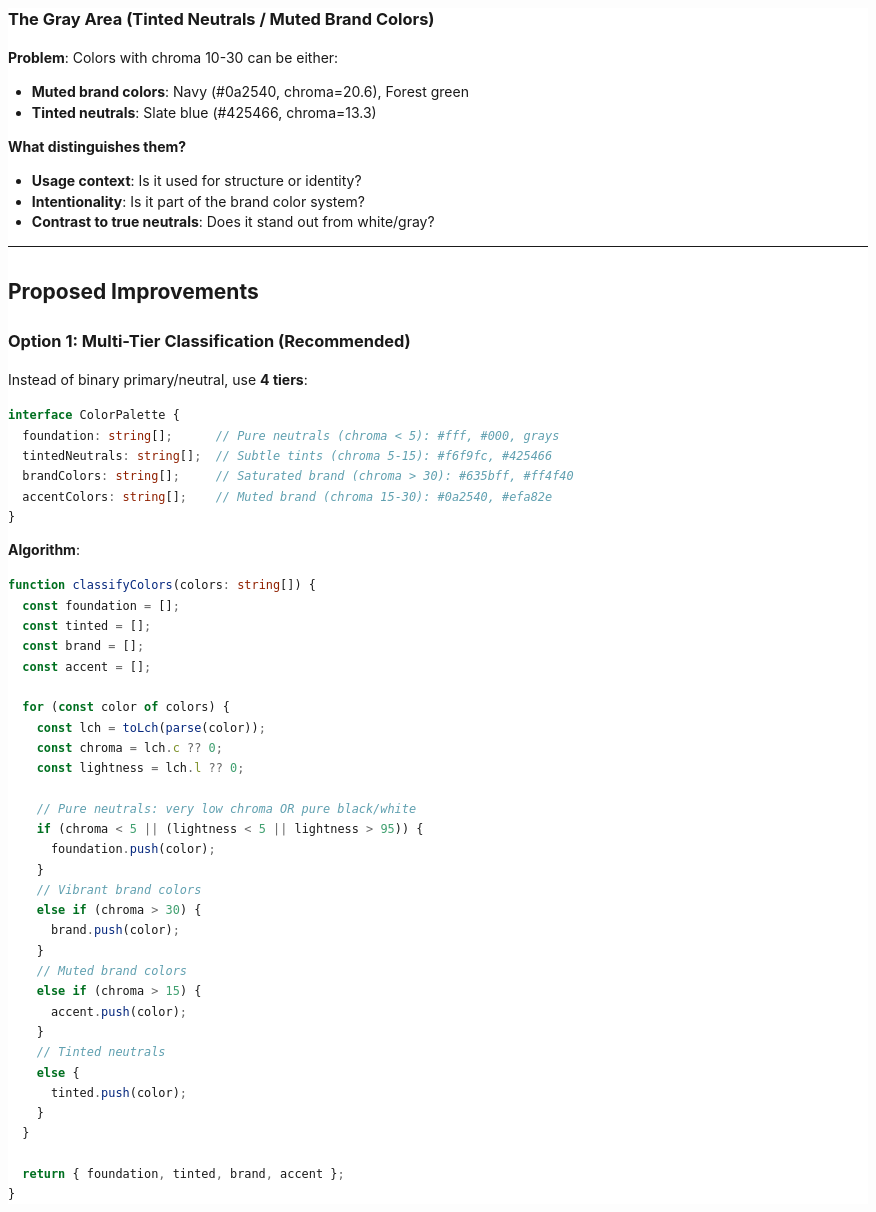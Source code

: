 ### The Gray Area (Tinted Neutrals / Muted Brand Colors)

**Problem**: Colors with chroma 10-30 can be either:
- **Muted brand colors**: Navy (#0a2540, chroma=20.6), Forest green
- **Tinted neutrals**: Slate blue (#425466, chroma=13.3)

**What distinguishes them?**
- **Usage context**: Is it used for structure or identity?
- **Intentionality**: Is it part of the brand color system?
- **Contrast to true neutrals**: Does it stand out from white/gray?

---

## Proposed Improvements

### Option 1: Multi-Tier Classification (Recommended)

Instead of binary primary/neutral, use **4 tiers**:

```typescript
interface ColorPalette {
  foundation: string[];      // Pure neutrals (chroma < 5): #fff, #000, grays
  tintedNeutrals: string[];  // Subtle tints (chroma 5-15): #f6f9fc, #425466
  brandColors: string[];     // Saturated brand (chroma > 30): #635bff, #ff4f40
  accentColors: string[];    // Muted brand (chroma 15-30): #0a2540, #efa82e
}
```

**Algorithm**:
```typescript
function classifyColors(colors: string[]) {
  const foundation = [];
  const tinted = [];
  const brand = [];
  const accent = [];

  for (const color of colors) {
    const lch = toLch(parse(color));
    const chroma = lch.c ?? 0;
    const lightness = lch.l ?? 0;

    // Pure neutrals: very low chroma OR pure black/white
    if (chroma < 5 || (lightness < 5 || lightness > 95)) {
      foundation.push(color);
    }
    // Vibrant brand colors
    else if (chroma > 30) {
      brand.push(color);
    }
    // Muted brand colors
    else if (chroma > 15) {
      accent.push(color);
    }
    // Tinted neutrals
    else {
      tinted.push(color);
    }
  }

  return { foundation, tinted, brand, accent };
}
```
